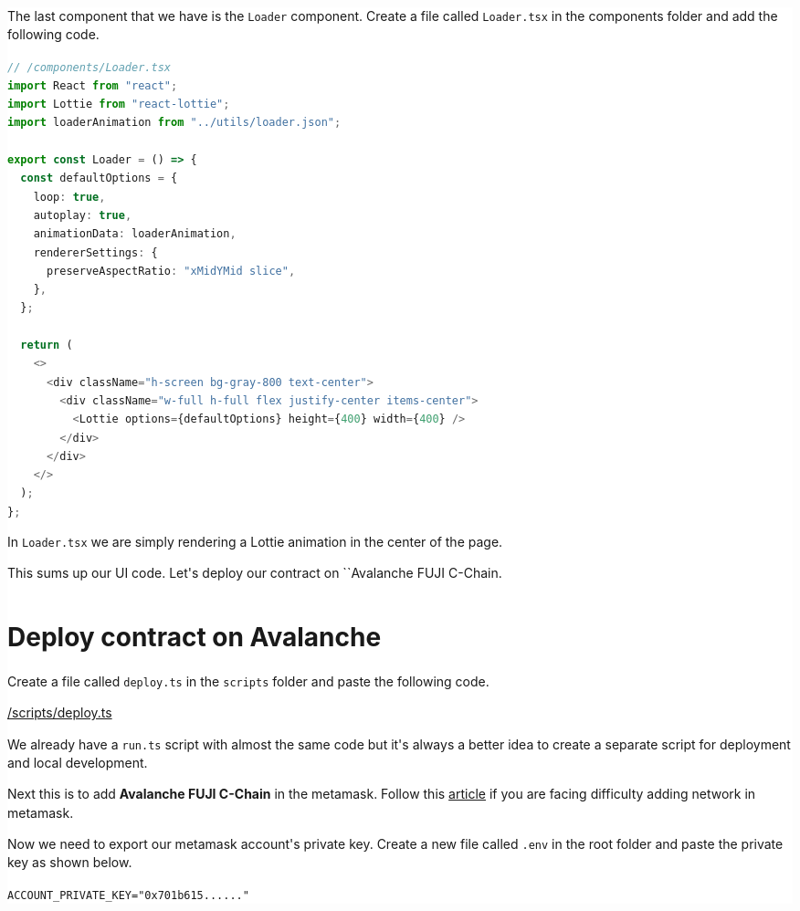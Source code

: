 The last component that we have is the `Loader` component. Create a file called `Loader.tsx` in the components folder and add the following code.

```typescript
// /components/Loader.tsx
import React from "react";
import Lottie from "react-lottie";
import loaderAnimation from "../utils/loader.json";

export const Loader = () => {
  const defaultOptions = {
    loop: true,
    autoplay: true,
    animationData: loaderAnimation,
    rendererSettings: {
      preserveAspectRatio: "xMidYMid slice",
    },
  };

  return (
    <>
      <div className="h-screen bg-gray-800 text-center">
        <div className="w-full h-full flex justify-center items-center">
          <Lottie options={defaultOptions} height={400} width={400} />
        </div>
      </div>
    </>
  );
};
```

In `Loader.tsx` we are simply rendering a Lottie animation in the center of the page.

This sums up our UI code. Let's deploy our contract on ``Avalanche FUJI C-Chain.

# Deploy contract on Avalanche

Create a file called `deploy.ts` in the `scripts` folder and paste the following code.

[/scripts/deploy.ts](https://github.com/viral-sangani/epic-nft-game/blob/main/scripts/deploy.ts)

We already have a `run.ts` script with almost the same code but it's always a better idea to create a separate script for deployment and local development.

Next this is to add **Avalanche FUJI C-Chain** in the metamask. Follow this [article](https://docs.avax.network/build/tutorials/smart-contracts/deploy-a-smart-contract-on-avalanche-using-remix-and-metamask/) if you are facing difficulty adding network in metamask.

Now we need to export our metamask account's private key. Create a new file called `.env` in the root folder and paste the private key as shown below.

```text
ACCOUNT_PRIVATE_KEY="0x701b615......"
```
